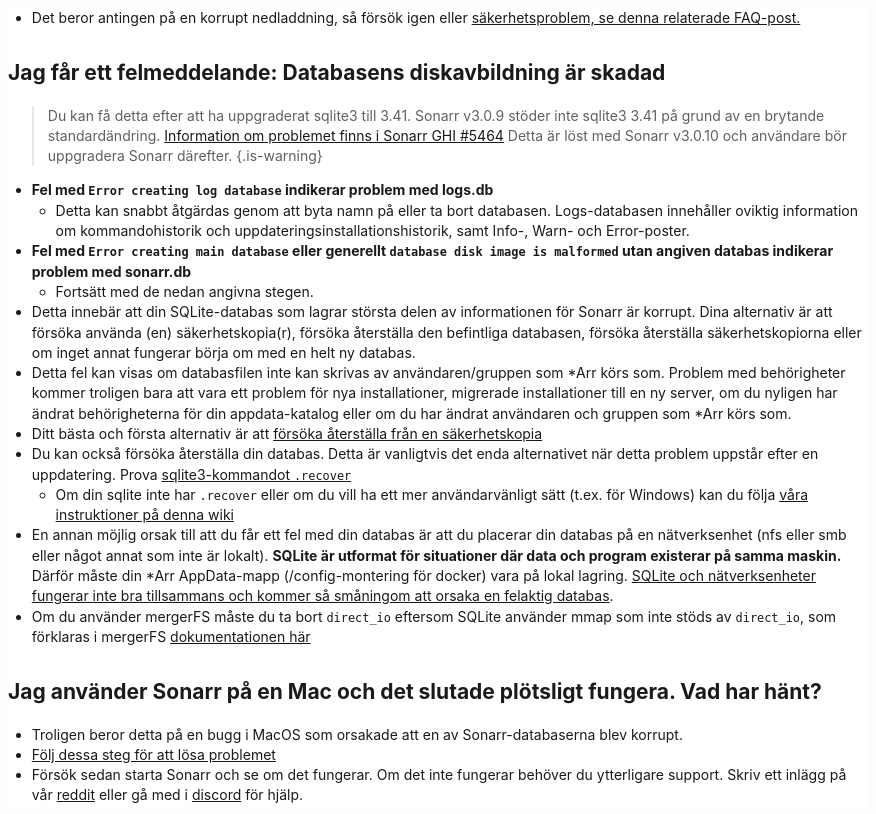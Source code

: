 - Det beror antingen på en korrupt nedladdning, så försök igen eller [säkerhetsproblem, se denna relaterade FAQ-post.](#help-my-mac-says-sonarr-cannot-be-opened-because-the-developer-cannot-be-verified)

## Jag får ett felmeddelande: Databasens diskavbildning är skadad

> Du kan få detta efter att ha uppgraderat sqlite3 till 3.41. Sonarr v3.0.9 stöder inte sqlite3 3.41 på grund av en brytande standardändring. [Information om problemet finns i Sonarr GHI #5464](https://github.com/Sonarr/Sonarr/issues/5464)
> Detta är löst med Sonarr v3.0.10 och användare bör uppgradera Sonarr därefter.
{.is-warning}

- **Fel med `Error creating log database` indikerar problem med logs.db**
  - Detta kan snabbt åtgärdas genom att byta namn på eller ta bort databasen. Logs-databasen innehåller oviktig information om kommandohistorik och uppdateringsinstallationshistorik, samt Info-, Warn- och Error-poster.
- **Fel med `Error creating main database` eller generellt `database disk image is malformed` utan angiven databas indikerar problem med sonarr.db**
  - Fortsätt med de nedan angivna stegen.
- Detta innebär att din SQLite-databas som lagrar största delen av informationen för Sonarr är korrupt. Dina alternativ är att försöka använda (en) säkerhetskopia(r), försöka återställa den befintliga databasen, försöka återställa säkerhetskopiorna eller om inget annat fungerar börja om med en helt ny databas.
- Detta fel kan visas om databasfilen inte kan skrivas av användaren/gruppen som \*Arr körs som. Problem med behörigheter kommer troligen bara att vara ett problem för nya installationer, migrerade installationer till en ny server, om du nyligen har ändrat behörigheterna för din appdata-katalog eller om du har ändrat användaren och gruppen som \*Arr körs som.
- Ditt bästa och första alternativ är att [försöka återställa från en säkerhetskopia](#how-do-i-backuprestore-my-sonarr)
- Du kan också försöka återställa din databas. Detta är vanligtvis det enda alternativet när detta problem uppstår efter en uppdatering. Prova [sqlite3-kommandot `.recover`](/useful-tools#recovering-a-corrupt-db)
  - Om din sqlite inte har `.recover` eller om du vill ha ett mer användarvänligt sätt (t.ex. för Windows) kan du följa [våra instruktioner på denna wiki](/useful-tools#recovering-a-corrupt-db-ui)
- En annan möjlig orsak till att du får ett fel med din databas är att du placerar din databas på en nätverksenhet (nfs eller smb eller något annat som inte är lokalt). **SQLite är utformat för situationer där data och program existerar på samma maskin.** Därför måste din \*Arr AppData-mapp (/config-montering för docker) vara på lokal lagring. [SQLite och nätverksenheter fungerar inte bra tillsammans och kommer så småningom att orsaka en felaktig databas](https://www.sqlite.org/draft/useovernet.html).
- Om du använder mergerFS måste du ta bort `direct_io` eftersom SQLite använder mmap som inte stöds av `direct_io`, som förklaras i mergerFS [dokumentationen här](https://github.com/trapexit/mergerfs#plex-doesnt-work-with-mergerfs)

## Jag använder Sonarr på en Mac och det slutade plötsligt fungera. Vad har hänt?

- Troligen beror detta på en bugg i MacOS som orsakade att en av Sonarr-databaserna blev korrupt.
- [Följ dessa steg för att lösa problemet](#i-am-getting-an-error-database-disk-image-is-malformed)
- Försök sedan starta Sonarr och se om det fungerar. Om det inte fungerar behöver du ytterligare support. Skriv ett inlägg på vår [reddit](http://reddit.com/r/Sonarr) eller gå med i [discord](https://discord.sonarr.tv/) för hjälp.
